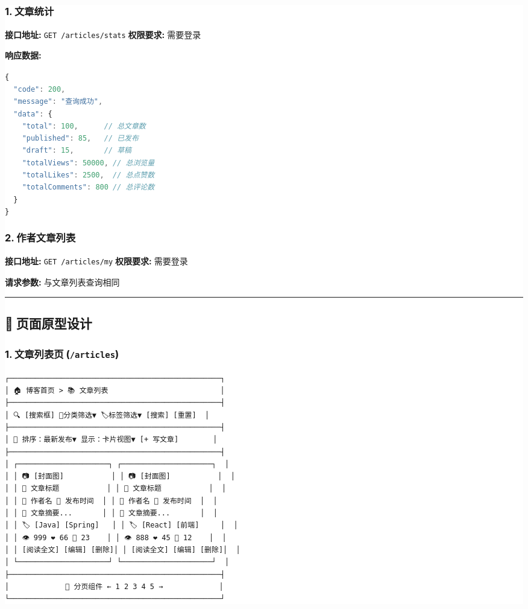 ### 1. 文章统计

**接口地址:** `GET /articles/stats`
**权限要求:** 需要登录

**响应数据:**
```javascript
{
  "code": 200,
  "message": "查询成功",
  "data": {
    "total": 100,      // 总文章数
    "published": 85,   // 已发布
    "draft": 15,       // 草稿
    "totalViews": 50000, // 总浏览量
    "totalLikes": 2500,  // 总点赞数
    "totalComments": 800 // 总评论数
  }
}
```

### 2. 作者文章列表

**接口地址:** `GET /articles/my`
**权限要求:** 需要登录

**请求参数:** 与文章列表查询相同

---

## 🎨 页面原型设计

### 1. 文章列表页 (`/articles`)

```
┌─────────────────────────────────────────────────┐
│ 🏠 博客首页 > 📚 文章列表                          │
├─────────────────────────────────────────────────┤
│ 🔍 [搜索框] 📂分类筛选▼ 🏷️标签筛选▼ [搜索] [重置]  │
├─────────────────────────────────────────────────┤
│ 📄 排序：最新发布▼ 显示：卡片视图▼ [+ 写文章]        │
├─────────────────────────────────────────────────┤
│ ┌─────────────────────┐ ┌─────────────────────┐  │
│ │ 📷 [封面图]           │ │ 📷 [封面图]           │  │
│ │ 📖 文章标题           │ │ 📖 文章标题           │  │
│ │ 👤 作者名 📅 发布时间  │ │ 👤 作者名 📅 发布时间  │  │
│ │ 📝 文章摘要...       │ │ 📝 文章摘要...       │  │
│ │ 🏷️ [Java] [Spring]   │ │ 🏷️ [React] [前端]     │  │
│ │ 👁️ 999 ❤️ 66 💬 23    │ │ 👁️ 888 ❤️ 45 💬 12    │  │
│ │ [阅读全文] [编辑] [删除]│ │ [阅读全文] [编辑] [删除]│  │
│ └─────────────────────┘ └─────────────────────┘  │
├─────────────────────────────────────────────────┤
│             📄 分页组件 ← 1 2 3 4 5 →             │
└─────────────────────────────────────────────────┘
```

